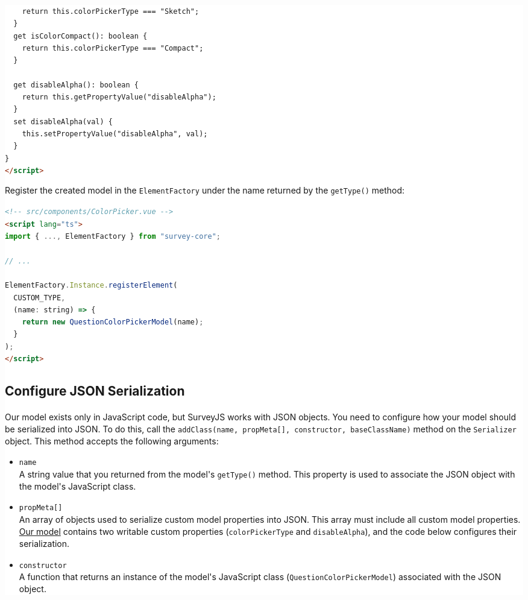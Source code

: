 ```html
    return this.colorPickerType === "Sketch";
  }
  get isColorCompact(): boolean {
    return this.colorPickerType === "Compact";
  }

  get disableAlpha(): boolean {
    return this.getPropertyValue("disableAlpha");
  }
  set disableAlpha(val) {
    this.setPropertyValue("disableAlpha", val);
  }
}
</script>
```

Register the created model in the `ElementFactory` under the name returned by the `getType()` method:

```html
<!-- src/components/ColorPicker.vue -->
<script lang="ts">
import { ..., ElementFactory } from "survey-core";

// ...

ElementFactory.Instance.registerElement(
  CUSTOM_TYPE,
  (name: string) => {
    return new QuestionColorPickerModel(name);
  }
);
</script>
```

## Configure JSON Serialization

Our model exists only in JavaScript code, but SurveyJS works with JSON objects. You need to configure how your model should be serialized into JSON. To do this, call the `addClass(name, propMeta[], constructor, baseClassName)` method on the `Serializer` object. This method accepts the following arguments:

- `name`      
A string value that you returned from the model's `getType()` method. This property is used to associate the JSON object with the model's JavaScript class.

- `propMeta[]`      
An array of objects used to serialize custom model properties into JSON. This array must include all custom model properties. [Our model](#create-a-model) contains two writable custom properties (`colorPickerType` and `disableAlpha`), and the code below configures their serialization.

- `constructor`       
A function that returns an instance of the model's JavaScript class (`QuestionColorPickerModel`) associated with the JSON object.
